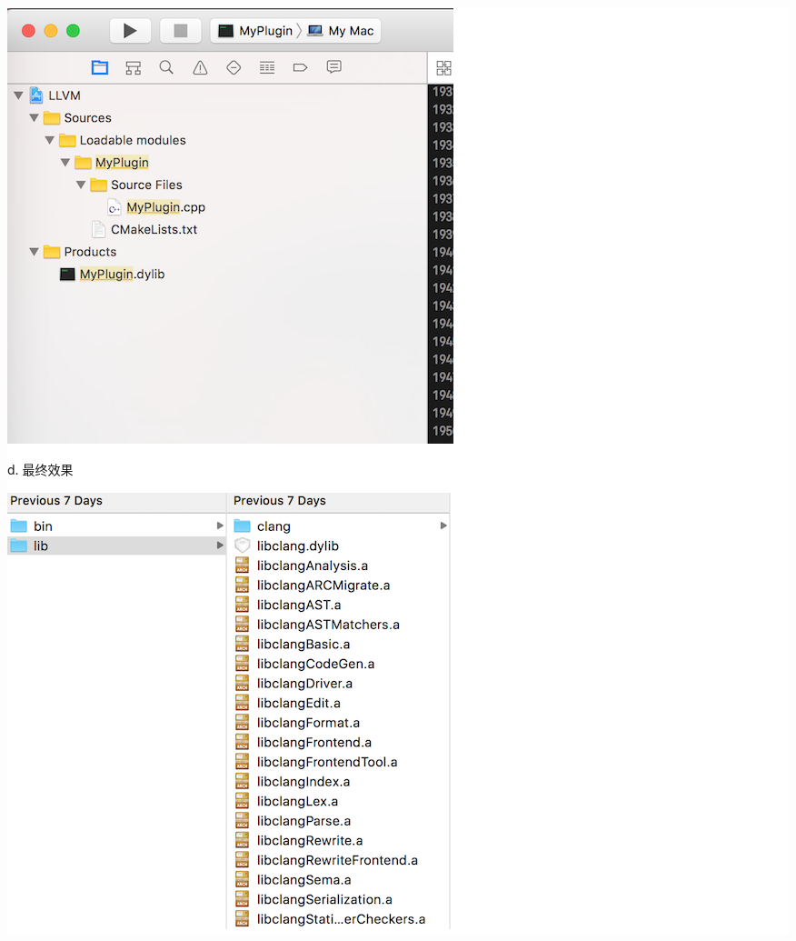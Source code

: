 ![Screen Shot 2017-07-05 at 2.51.14 P](https://github.com/LiuShulong/SLClangTutorial/blob/master/images/Screen%20Shot%202017-07-05%20at%202.51.14%20PM.png)

d. 最终效果

![Screen Shot 2017-07-05 at 2.52.00 P](https://github.com/LiuShulong/SLClangTutorial/blob/master/images/Screen%20Shot%202017-07-05%20at%202.52.00%20PM.png)

